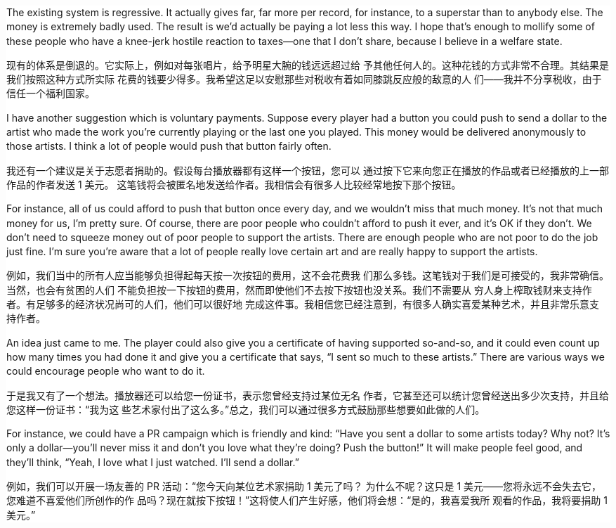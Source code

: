 The existing system is regressive. It actually gives far, far more per
record, for instance, to a superstar than to anybody else. The money is
extremely badly used. The result is we’d actually be paying a lot less
this way. I hope that’s enough to mollify some of these people who have
a knee-jerk hostile reaction to taxes—one that I don’t share, because I
believe in a welfare state.

现有的体系是倒退的。它实际上，例如对每张唱片，给予明星大腕的钱远远超过给
予其他任何人的。这种花钱的方式非常不合理。其结果是我们按照这种方式所实际
花费的钱要少得多。我希望这足以安慰那些对税收有着如同膝跳反应般的敌意的人
们——我并不分享税收，由于信任一个福利国家。

I have another suggestion which is voluntary payments. Suppose every
player had a button you could push to send a dollar to the artist who
made the work you’re currently playing or the last one you played. This
money would be delivered anonymously to those artists. I think a lot of
people would push that button fairly often.

我还有一个建议是关于志愿者捐助的。假设每台播放器都有这样一个按钮，您可以
通过按下它来向您正在播放的作品或者已经播放的上一部作品的作者发送 1 美元。
这笔钱将会被匿名地发送给作者。我相信会有很多人比较经常地按下那个按钮。

For instance, all of us could afford to push that button once every day,
and we wouldn’t miss that much money. It’s not that much money for us,
I’m pretty sure. Of course, there are poor people who couldn’t afford to
push it ever, and it’s OK if they don’t. We don’t need to squeeze money
out of poor people to support the artists. There are enough people who
are not poor to do the job just fine. I’m sure you’re aware that a lot
of people really love certain art and are really happy to support the
artists.

例如，我们当中的所有人应当能够负担得起每天按一次按钮的费用，这不会花费我
们那么多钱。这笔钱对于我们是可接受的，我非常确信。当然，也会有贫困的人们
不能负担按一下按钮的费用，然而即使他们不去按下按钮也没关系。我们不需要从
穷人身上榨取钱财来支持作者。有足够多的经济状况尚可的人们，他们可以很好地
完成这件事。我相信您已经注意到，有很多人确实喜爱某种艺术，并且非常乐意支
持作者。

An idea just came to me. The player could also give you a certificate of
having supported so-and-so, and it could even count up how many times
you had done it and give you a certificate that says, “I sent so much to
these artists.” There are various ways we could encourage people who
want to do it.

于是我又有了一个想法。播放器还可以给您一份证书，表示您曾经支持过某位无名
作者，它甚至还可以统计您曾经送出多少次支持，并且给您这样一份证书：“我为这
些艺术家付出了这么多。”总之，我们可以通过很多方式鼓励那些想要如此做的人们。

For instance, we could have a PR campaign which is friendly and kind:
“Have you sent a dollar to some artists today? Why not? It’s only a
dollar—you’ll never miss it and don’t you love what they’re doing? Push
the button!” It will make people feel good, and they’ll think, “Yeah, I
love what I just watched. I’ll send a dollar.”

例如，我们可以开展一场友善的 PR 活动：“您今天向某位艺术家捐助 1 美元了吗？
为什么不呢？这只是 1 美元——您将永远不会失去它，您难道不喜爱他们所创作的作
品吗？现在就按下按钮！”这将使人们产生好感，他们将会想：“是的，我喜爱我所
观看的作品，我将要捐助 1 美元。”
